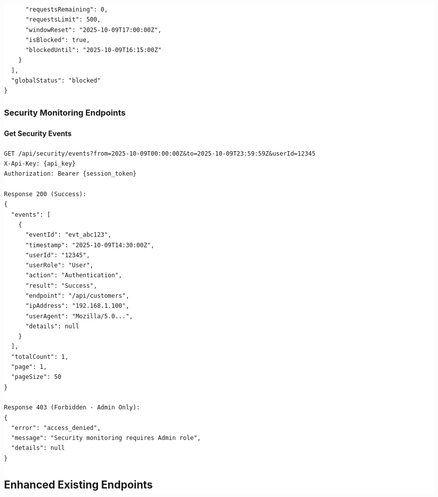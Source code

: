 ```http
      "requestsRemaining": 0,
      "requestsLimit": 500,
      "windowReset": "2025-10-09T17:00:00Z",
      "isBlocked": true,
      "blockedUntil": "2025-10-09T16:15:00Z"
    }
  ],
  "globalStatus": "blocked"
}
```

### Security Monitoring Endpoints

#### Get Security Events
```http
GET /api/security/events?from=2025-10-09T00:00:00Z&to=2025-10-09T23:59:59Z&userId=12345
X-Api-Key: {api_key}
Authorization: Bearer {session_token}

Response 200 (Success):
{
  "events": [
    {
      "eventId": "evt_abc123",
      "timestamp": "2025-10-09T14:30:00Z",
      "userId": "12345",
      "userRole": "User",
      "action": "Authentication",
      "result": "Success",
      "endpoint": "/api/customers",
      "ipAddress": "192.168.1.100",
      "userAgent": "Mozilla/5.0...",
      "details": null
    }
  ],
  "totalCount": 1,
  "page": 1,
  "pageSize": 50
}

Response 403 (Forbidden - Admin Only):
{
  "error": "access_denied",
  "message": "Security monitoring requires Admin role",
  "details": null
}
```

## Enhanced Existing Endpoints
